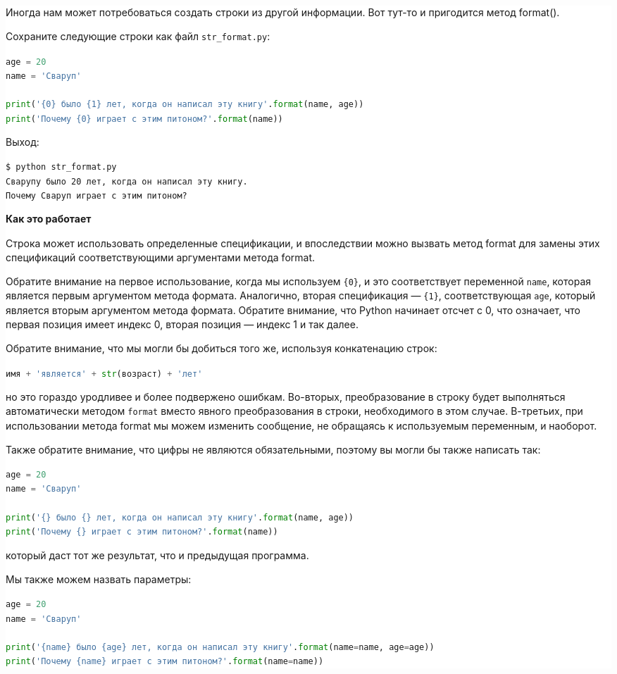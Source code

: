 Иногда нам может потребоваться создать строки из другой информации. Вот тут-то и пригодится метод format().

Сохраните следующие строки как файл `str_format.py`:

```python
age = 20
name = 'Сваруп'

print('{0} было {1} лет, когда он написал эту книгу'.format(name, age))
print('Почему {0} играет с этим питоном?'.format(name))
```

Выход:

```
$ python str_format.py
Сварупу было 20 лет, когда он написал эту книгу.
Почему Сваруп играет с этим питоном?
```

**Как это работает**

Строка может использовать определенные спецификации, и впоследствии можно вызвать метод format для замены этих спецификаций соответствующими аргументами метода format.

Обратите внимание на первое использование, когда мы используем `{0}`, и это соответствует переменной `name`, которая является первым аргументом метода формата. Аналогично, вторая спецификация — `{1}`, соответствующая `age`, который является вторым аргументом метода формата. Обратите внимание, что Python начинает отсчет с 0, что означает, что первая позиция имеет индекс 0, вторая позиция — индекс 1 и так далее.

Обратите внимание, что мы могли бы добиться того же, используя конкатенацию строк:

```python
имя + 'является' + str(возраст) + 'лет'
```

но это гораздо уродливее и более подвержено ошибкам. Во-вторых, преобразование в строку будет выполняться автоматически методом `format` вместо явного преобразования в строки, необходимого в этом случае. В-третьих, при использовании метода format мы можем изменить сообщение, не обращаясь к используемым переменным, и наоборот.

Также обратите внимание, что цифры не являются обязательными, поэтому вы могли бы также написать так:

```python
age = 20
name = 'Сваруп'

print('{} было {} лет, когда он написал эту книгу'.format(name, age))
print('Почему {} играет с этим питоном?'.format(name))
```

который даст тот же результат, что и предыдущая программа.

Мы также можем назвать параметры:

```python
age = 20
name = 'Сваруп'

print('{name} было {age} лет, когда он написал эту книгу'.format(name=name, age=age))
print('Почему {name} играет с этим питоном?'.format(name=name))
```
